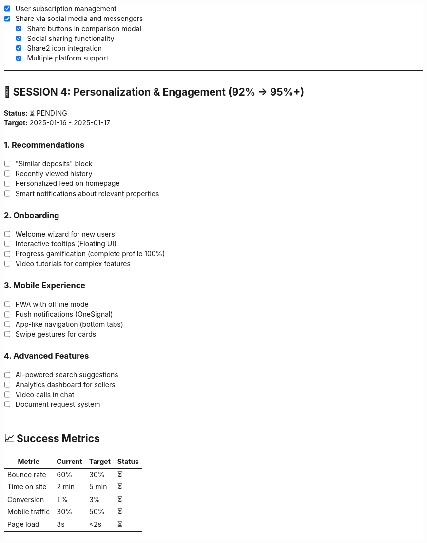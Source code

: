   - [x] User subscription management
- [x] Share via social media and messengers
  - [x] Share buttons in comparison modal
  - [x] Social sharing functionality
  - [x] Share2 icon integration
  - [x] Multiple platform support

---

## 🚀 SESSION 4: Personalization & Engagement (92% → 95%+)

**Status:** ⏳ PENDING  
**Target:** 2025-01-16 - 2025-01-17

### 1. Recommendations

- [ ] "Similar deposits" block
- [ ] Recently viewed history
- [ ] Personalized feed on homepage
- [ ] Smart notifications about relevant properties

### 2. Onboarding

- [ ] Welcome wizard for new users
- [ ] Interactive tooltips (Floating UI)
- [ ] Progress gamification (complete profile 100%)
- [ ] Video tutorials for complex features

### 3. Mobile Experience

- [ ] PWA with offline mode
- [ ] Push notifications (OneSignal)
- [ ] App-like navigation (bottom tabs)
- [ ] Swipe gestures for cards

### 4. Advanced Features

- [ ] AI-powered search suggestions
- [ ] Analytics dashboard for sellers
- [ ] Video calls in chat
- [ ] Document request system

---

## 📈 Success Metrics

| Metric         | Current | Target | Status |
| -------------- | ------- | ------ | ------ |
| Bounce rate    | 60%     | 30%    | ⏳     |
| Time on site   | 2 min   | 5 min  | ⏳     |
| Conversion     | 1%      | 3%     | ⏳     |
| Mobile traffic | 30%     | 50%    | ⏳     |
| Page load      | 3s      | <2s    | ⏳     |

---